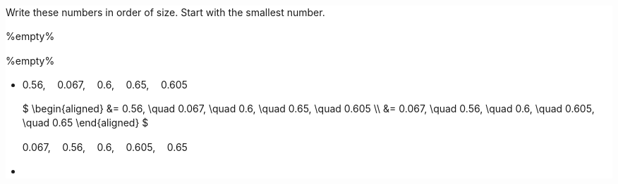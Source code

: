 </li>
</ul>
</div>
<div class='question question'>

Write these numbers in order of size. Start with the smallest number. 

</div>
<div class='workings'>
<div class='working'>

%empty%

</div>
</div>
<div class='answers'>
<div class='answer'>

%empty%

</div>
</div>
<ul class='subquestion TODO'>
<li>
<div class='question_envelope rag_red subquestion'>
<div class='topics'>
<ul>
</ul>
</div>
<div class='question subquestion'>

$0.56, \quad 0.067,  \quad 0.6,  \quad 0.65,  \quad 0.605$

</div>
<div class='workings'>
<div class='working'>

$
\begin{aligned}
&= 0.56, \quad 0.067,  \quad 0.6,  \quad 0.65,  \quad 0.605 \\\\
&= 0.067, \quad 0.56, \quad 0.6, \quad 0.605, \quad 0.65
\end{aligned}
$

</div>
</div>
<div class='answers'>
<div class='answer'>

$0.067, \quad 0.56, \quad 0.6, \quad 0.605, \quad 0.65$

</div>
</div>

</div>
</li>
<li>
<div class='question_envelope rag_red subquestion'>
<div class='topics'>
<ul>
</ul>
</div>
<div class='question subquestion'>
